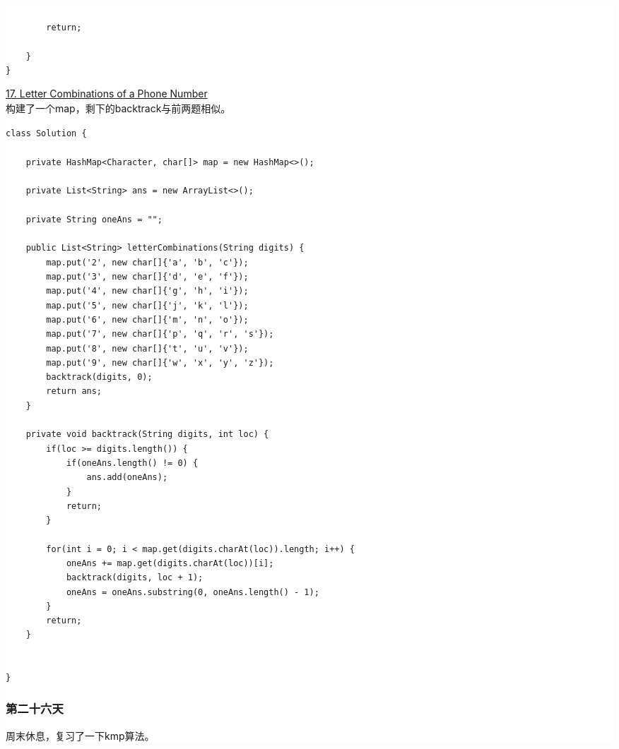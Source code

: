 ```

        return;

    }
}
```

[17. Letter Combinations of a Phone Number](https://leetcode.com/problems/letter-combinations-of-a-phone-number/description/)  
构建了一个map，剩下的backtrack与前两题相似。
```
class Solution {

    private HashMap<Character, char[]> map = new HashMap<>();

    private List<String> ans = new ArrayList<>();

    private String oneAns = "";

    public List<String> letterCombinations(String digits) {
        map.put('2', new char[]{'a', 'b', 'c'});
        map.put('3', new char[]{'d', 'e', 'f'});
        map.put('4', new char[]{'g', 'h', 'i'});
        map.put('5', new char[]{'j', 'k', 'l'});
        map.put('6', new char[]{'m', 'n', 'o'});
        map.put('7', new char[]{'p', 'q', 'r', 's'});
        map.put('8', new char[]{'t', 'u', 'v'});
        map.put('9', new char[]{'w', 'x', 'y', 'z'});
        backtrack(digits, 0);
        return ans;
    }

    private void backtrack(String digits, int loc) {
        if(loc >= digits.length()) {
            if(oneAns.length() != 0) {
                ans.add(oneAns);
            }
            return;
        }

        for(int i = 0; i < map.get(digits.charAt(loc)).length; i++) {
            oneAns += map.get(digits.charAt(loc))[i];
            backtrack(digits, loc + 1);
            oneAns = oneAns.substring(0, oneAns.length() - 1);
        }
        return;
    }

    
}
```
### 第二十六天
周末休息，复习了一下kmp算法。

